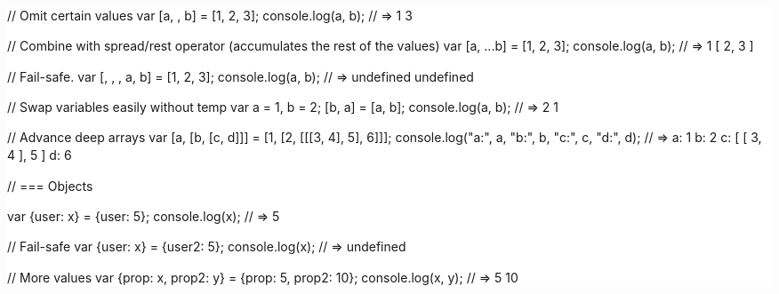 <span class="hljs-comment">// Omit certain values</span>
<span class="hljs-keyword">var</span> [a, , b] = [<span class="hljs-number">1</span>, <span class="hljs-number">2</span>, <span class="hljs-number">3</span>];
<span class="hljs-built_in">console</span>.log(a, b);
<span class="hljs-comment">// =&gt; 1 3</span>


<span class="hljs-comment">// Combine with spread/rest operator (accumulates the rest of the values)</span>
<span class="hljs-keyword">var</span> [a, ...b] = [<span class="hljs-number">1</span>, <span class="hljs-number">2</span>, <span class="hljs-number">3</span>];
<span class="hljs-built_in">console</span>.log(a, b);
<span class="hljs-comment">// =&gt; 1 [ 2, 3 ]</span>


<span class="hljs-comment">// Fail-safe.</span>
<span class="hljs-keyword">var</span> [, , , a, b] = [<span class="hljs-number">1</span>, <span class="hljs-number">2</span>, <span class="hljs-number">3</span>];
<span class="hljs-built_in">console</span>.log(a, b);
<span class="hljs-comment">// =&gt; undefined undefined</span>


<span class="hljs-comment">// Swap variables easily without temp</span>
<span class="hljs-keyword">var</span> a = <span class="hljs-number">1</span>, b = <span class="hljs-number">2</span>;
[b, a] = [a, b];
<span class="hljs-built_in">console</span>.log(a, b);
<span class="hljs-comment">// =&gt; 2 1</span>


<span class="hljs-comment">// Advance deep arrays</span>
<span class="hljs-keyword">var</span> [a, [b, [c, d]]] = [<span class="hljs-number">1</span>, [<span class="hljs-number">2</span>, [[[<span class="hljs-number">3</span>, <span class="hljs-number">4</span>], <span class="hljs-number">5</span>], <span class="hljs-number">6</span>]]];
<span class="hljs-built_in">console</span>.log(<span class="hljs-string">"a:"</span>, a, <span class="hljs-string">"b:"</span>, b, <span class="hljs-string">"c:"</span>, c, <span class="hljs-string">"d:"</span>, d);
<span class="hljs-comment">// =&gt; a: 1 b: 2 c: [ [ 3, 4 ], 5 ] d: 6</span>


<span class="hljs-comment">// === Objects</span>

<span class="hljs-keyword">var</span> {<span class="hljs-attr">user</span>: x} = {<span class="hljs-attr">user</span>: <span class="hljs-number">5</span>};
<span class="hljs-built_in">console</span>.log(x);
<span class="hljs-comment">// =&gt; 5</span>


<span class="hljs-comment">// Fail-safe</span>
<span class="hljs-keyword">var</span> {<span class="hljs-attr">user</span>: x} = {<span class="hljs-attr">user2</span>: <span class="hljs-number">5</span>};
<span class="hljs-built_in">console</span>.log(x);
<span class="hljs-comment">// =&gt; undefined</span>


<span class="hljs-comment">// More values</span>
<span class="hljs-keyword">var</span> {<span class="hljs-attr">prop</span>: x, <span class="hljs-attr">prop2</span>: y} = {<span class="hljs-attr">prop</span>: <span class="hljs-number">5</span>, <span class="hljs-attr">prop2</span>: <span class="hljs-number">10</span>};
<span class="hljs-built_in">console</span>.log(x, y);
<span class="hljs-comment">// =&gt; 5 10</span>
